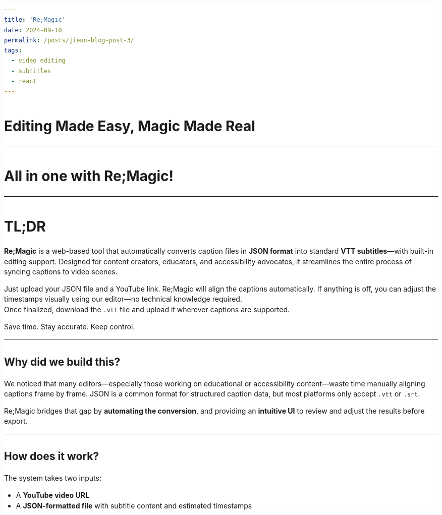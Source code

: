```yaml
---
title: 'Re;Magic'
date: 2024-09-10
permalink: /posts/jieun-blog-post-3/
tags:
  - video editing
  - subtitles
  - react
---
```


# Editing Made Easy, Magic Made Real 
---

# All in one with Re;Magic!

---

# TL;DR

**Re;Magic** is a web-based tool that automatically converts caption files in **JSON format** into standard **VTT subtitles**—with built-in editing support. Designed for content creators, educators, and accessibility advocates, it streamlines the entire process of syncing captions to video scenes.

Just upload your JSON file and a YouTube link. Re;Magic will align the captions automatically. If anything is off, you can adjust the timestamps visually using our editor—no technical knowledge required.  
Once finalized, download the `.vtt` file and upload it wherever captions are supported.

Save time. Stay accurate. Keep control.

---

## Why did we build this?

We noticed that many editors—especially those working on educational or accessibility content—waste time manually aligning captions frame by frame. JSON is a common format for structured caption data, but most platforms only accept `.vtt` or `.srt`.

Re;Magic bridges that gap by **automating the conversion**, and providing an **intuitive UI** to review and adjust the results before export.

---

## How does it work?

The system takes two inputs:
- A **YouTube video URL**
- A **JSON-formatted file** with subtitle content and estimated timestamps
